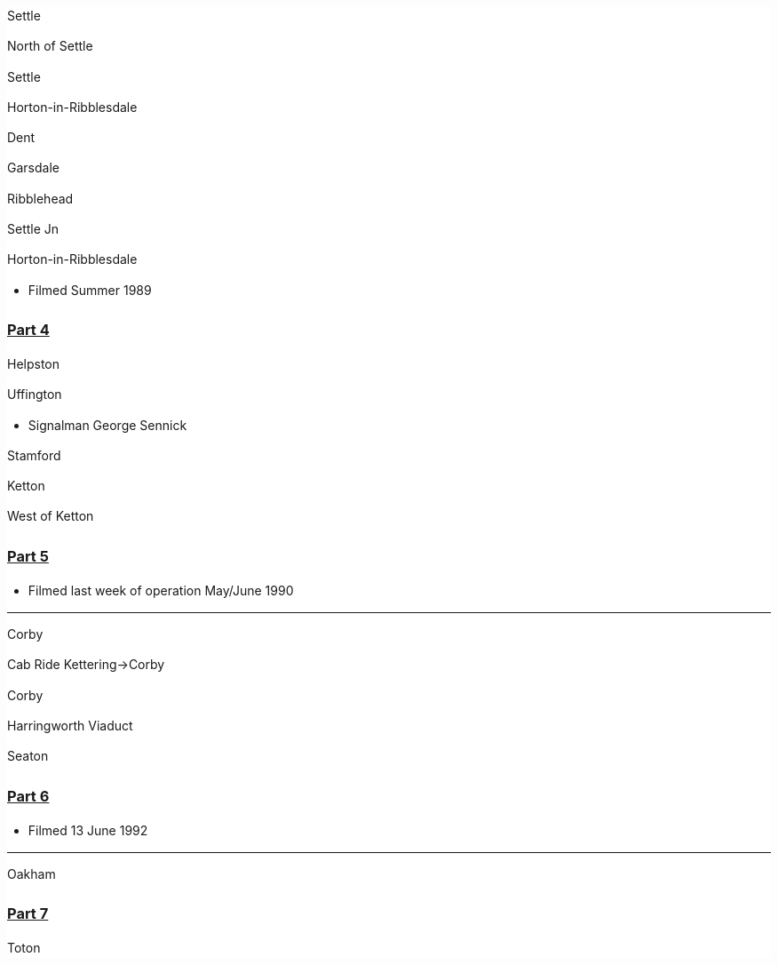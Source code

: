 Settle

North of Settle

Settle

Horton-in-Ribblesdale

Dent

Garsdale

Ribblehead

Settle Jn

Horton-in-Ribblesdale

- Filmed Summer 1989

### [Part 4](https://youtu.be/wFj5iMCoKdI)

Helpston

Uffington

- Signalman George Sennick

Stamford

Ketton

West of Ketton

### [Part 5](https://youtu.be/vUnR7wEqX50)

- Filmed last week of operation May/June 1990

---

Corby

Cab Ride Kettering->Corby

Corby

Harringworth Viaduct

Seaton

### [Part 6](https://youtu.be/P3aXXrIYIaE)

- Filmed 13 June 1992

---

Oakham

### [Part 7](https://youtu.be/DTWTGtraV1M)

Toton
